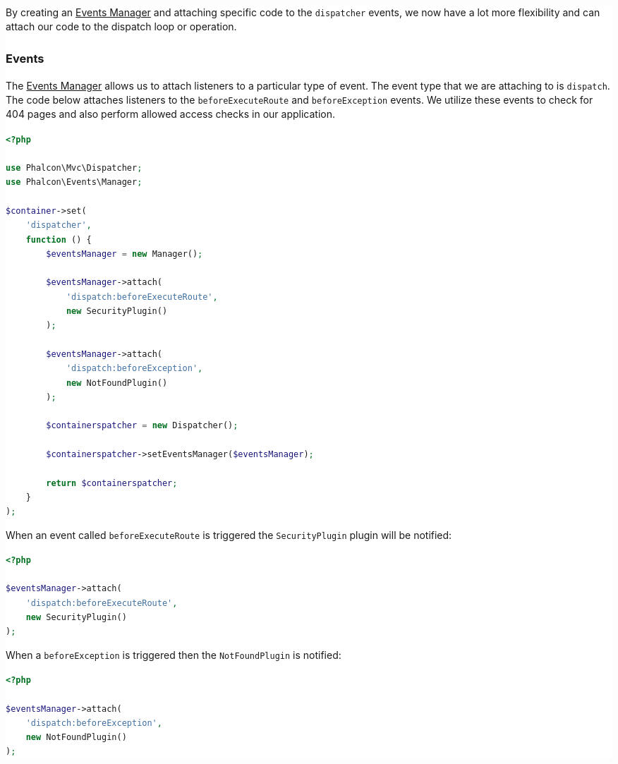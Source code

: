 By creating an [Events Manager](events) and attaching specific code to the `dispatcher` events, we now have a lot more flexibility and can attach our code to the dispatch loop or operation.

### Events
The [Events Manager](events) allows us to attach listeners to a particular type of event. The event type that we are attaching to is `dispatch`. The code below attaches listeners to the `beforeExecuteRoute` and `beforeException` events. We utilize these events to check for 404 pages and also perform allowed access checks in our application.

```php
<?php

use Phalcon\Mvc\Dispatcher;
use Phalcon\Events\Manager;

$container->set(
    'dispatcher',
    function () {
        $eventsManager = new Manager();

        $eventsManager->attach(
            'dispatch:beforeExecuteRoute',
            new SecurityPlugin()
        );

        $eventsManager->attach(
            'dispatch:beforeException',
            new NotFoundPlugin()
        );

        $containerspatcher = new Dispatcher();

        $containerspatcher->setEventsManager($eventsManager);

        return $containerspatcher;
    }
);
```

When an event called `beforeExecuteRoute` is triggered the `SecurityPlugin` plugin will be notified:

```php
<?php

$eventsManager->attach(
    'dispatch:beforeExecuteRoute',
    new SecurityPlugin()
);
```

When a `beforeException` is triggered then the `NotFoundPlugin`  is notified:

```php
<?php

$eventsManager->attach(
    'dispatch:beforeException',
    new NotFoundPlugin()
);
```
